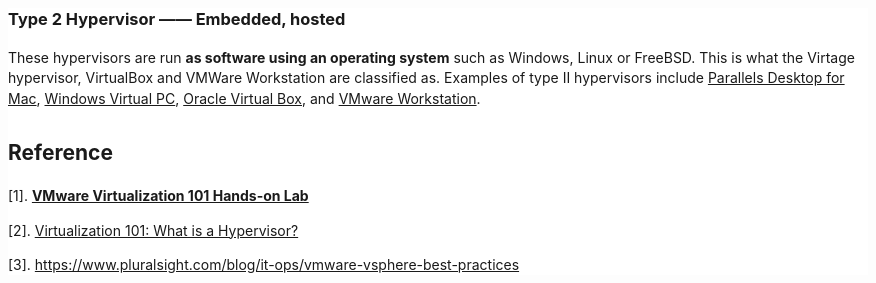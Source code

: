 ### Type 2 Hypervisor —— **Embedded, hosted**

These hypervisors are run **as software using an operating system** such as Windows, Linux or FreeBSD. This is what the Virtage hypervisor, VirtualBox and VMWare Workstation are classified as. Examples of type II hypervisors include [Parallels Desktop for Mac](https://www.parallels.com/pd/general/?gclid=CjwKCAjwwL6aBhBlEiwADycBICKQ_LCP79KAJHwqSCMfi5Ygmk0hxwgpwn6h8mndVWTaBHS8cIW7mhoCYowQAvD_BwE), [Windows Virtual PC](https://support.microsoft.com/en-us/topic/description-of-windows-virtual-pc-262c8961-90e5-1125-654f-d87cd5ba16f8), [Oracle Virtual Box](https://www.virtualbox.org/), and [VMware Workstation](https://www.vmware.com/products/workstation-pro.html).

## Reference

[1]. **[VMware Virtualization 101 Hands-on Lab](https://customerconnect.vmware.com/evalcenter?p=virtualization-hol-22)**

[2]. [Virtualization 101: What is a Hypervisor?](https://www.pluralsight.com/blog/it-ops/what-is-hypervisor)

[3]. https://www.pluralsight.com/blog/it-ops/vmware-vsphere-best-practices